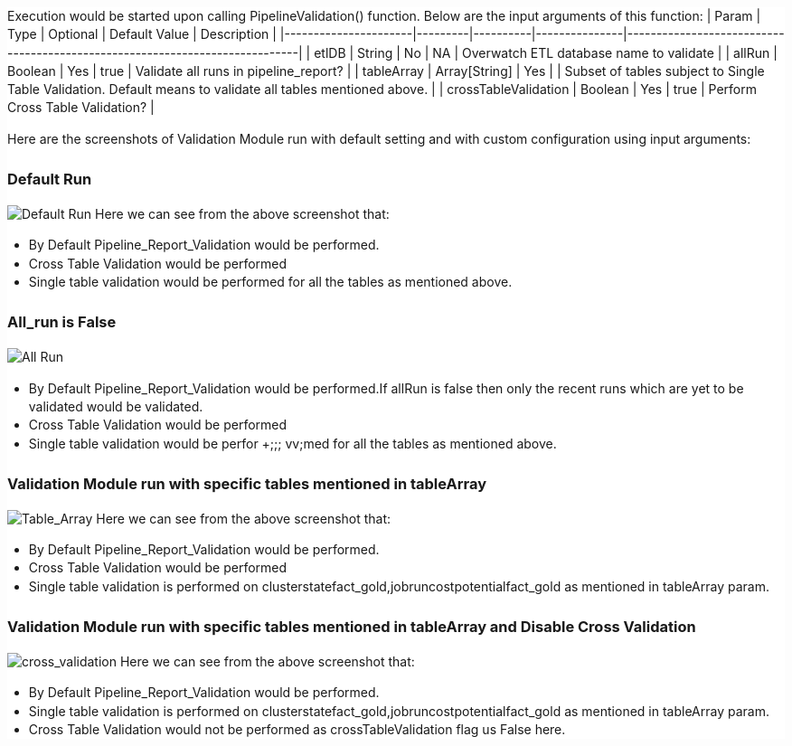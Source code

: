Execution would be started upon calling PipelineValidation() function. Below are the input arguments of this function:
| Param                | Type    | Optional | Default Value | Description                                                                 |
|----------------------|---------|----------|---------------|-----------------------------------------------------------------------------|
| etlDB                | String  | No       | NA            | Overwatch ETL database name to validate |
| allRun               | Boolean | Yes      | true          | Validate all runs in pipeline_report?   |
| tableArray           | Array[String]  | Yes      | <empty array> | Subset of tables subject to Single Table Validation. Default means to validate all tables mentioned above. |
| crossTableValidation | Boolean | Yes      | true          | Perform Cross Table Validation? |

Here are the screenshots of Validation Module run with default setting and with custom configuration using input arguments:

### Default Run
![Default Run](/images/DeployOverwatch/Default_Validation_Run.png)
Here we can see from the above screenshot that:
* By Default Pipeline_Report_Validation would be performed.
* Cross Table Validation would be performed
* Single table validation would be performed for all the tables as mentioned above.

### All_run is False
![All Run](/images/DeployOverwatch/allRun.png)
* By Default Pipeline_Report_Validation would be performed.If allRun is false then only the recent runs which are yet to be validated would be validated.
* Cross Table Validation would be performed
* Single table validation would be perfor                                                                                                         +;;; vv;med for all the tables as mentioned above.

### Validation Module run with specific tables mentioned in tableArray
![Table_Array](/images/DeployOverwatch/Table_Array.png)
Here we can see from the above screenshot that:
* By Default Pipeline_Report_Validation would be performed.
* Cross Table Validation would be performed
* Single table validation is performed on clusterstatefact_gold,jobruncostpotentialfact_gold as mentioned in tableArray param.

### Validation Module run with specific tables mentioned in tableArray and Disable Cross Validation
![cross_validation](/images/DeployOverwatch/cross_validation.png)
Here we can see from the above screenshot that:
* By Default Pipeline_Report_Validation would be performed.
* Single table validation is performed on clusterstatefact_gold,jobruncostpotentialfact_gold as mentioned in tableArray param.
* Cross Table Validation would not be performed as crossTableValidation flag us False here.

